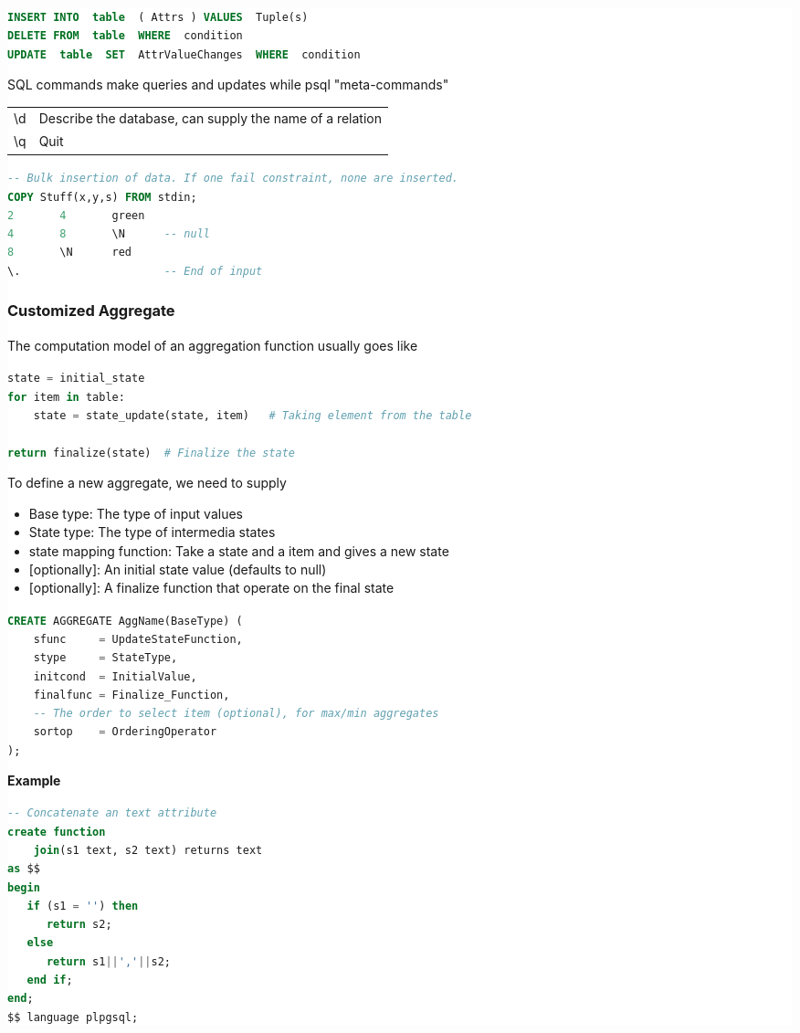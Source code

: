 ```sql
INSERT INTO  table  ( Attrs ) VALUES  Tuple(s)
DELETE FROM  table  WHERE  condition
UPDATE  table  SET  AttrValueChanges  WHERE  condition
```

SQL commands make queries and updates while psql "meta-commands"

|      |                                                          |
| ---- | -------------------------------------------------------- |
| \d   | Describe the database, can supply the name of a relation |
| \q   | Quit                                                     |

```sql
-- Bulk insertion of data. If one fail constraint, none are inserted.
COPY Stuff(x,y,s) FROM stdin;
2       4       green
4       8       \N		-- null
8       \N      red
\.						-- End of input
```

### Customized Aggregate

The computation model of an aggregation function usually goes like

```python
state = initial_state
for item in table:
	state = state_update(state, item)	# Taking element from the table

return finalize(state) 	# Finalize the state
```

To define a new aggregate, we need to supply

* Base type: The type of input values
* State type: The type of intermedia states
* state mapping function: Take a state and a item and gives a new state
* \[optionally]: An initial state value (defaults to null)
* \[optionally]: A finalize function that operate on the final state

```sql
CREATE AGGREGATE AggName(BaseType) (
    sfunc     = UpdateStateFunction,
    stype     = StateType,
    initcond  = InitialValue,
    finalfunc = Finalize_Function,
    -- The order to select item (optional), for max/min aggregates
    sortop    = OrderingOperator		
);
```

**Example**

```sql
-- Concatenate an text attribute
create function
    join(s1 text, s2 text) returns text
as $$
begin
   if (s1 = '') then
      return s2;
   else
      return s1||','||s2;
   end if;
end;
$$ language plpgsql;
```